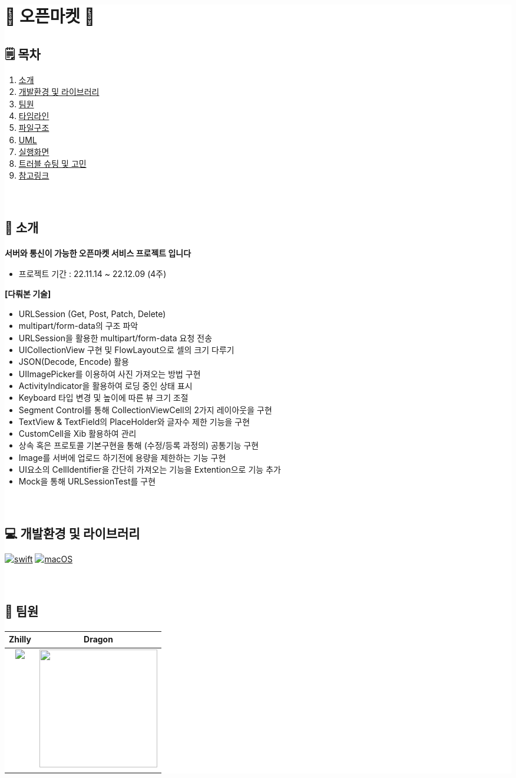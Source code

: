 # 🏬 오픈마켓 🏬

## 🗒︎ 목차
1. [소개](#-소개)
2. [개발환경 및 라이브러리](#-개발환경-및-라이브러리)
3. [팀원](#-팀원)
4. [타임라인](#-타임라인)
5. [파일구조](#-파일구조)
6. [UML](#-UML)
7. [실행화면](#-실행-화면)
8. [트러블 슈팅 및 고민](#-트러블-슈팅-및-고민)
9. [참고링크](#-참고-링크)

<br>

## 👋 소개

**서버와 통신이 가능한 오픈마켓 서비스 프로젝트 입니다**
- 프로젝트 기간 : 22.11.14 ~ 22.12.09 (4주)

**[다뤄본 기술]**
- URLSession (Get, Post, Patch, Delete)
- multipart/form-data의 구조 파악
- URLSession을 활용한 multipart/form-data 요청 전송
- UICollectionView 구현 및 FlowLayout으로 셀의 크기 다루기
- JSON(Decode, Encode) 활용
- UIImagePicker를 이용하여 사진 가져오는 방법 구현
- ActivityIndicator을 활용하여 로딩 중인 상태 표시
- Keyboard 타입 변경 및 높이에 따른 뷰 크기 조절
- Segment Control를 통해 CollectionViewCell의 2가지 레이아웃을 구현
- TextView & TextField의 PlaceHolder와 글자수 제한 기능을 구현
- CustomCell을 Xib 활용하여 관리
- 상속 혹은 프로토콜 기본구현을 통해 (수정/등록 과정의) 공통기능 구현
- Image를 서버에 업로드 하기전에 용량을 제한하는 기능 구현
- UI요소의 CellIdentifier을 간단히 가져오는 기능을 Extention으로 기능 추가
- Mock을 통해 URLSessionTest를 구현

<br>

## 💻 개발환경 및 라이브러리
[![swift](https://img.shields.io/badge/swift-5.6-orange)]()
[![macOS](https://img.shields.io/badge/macOS_Deployment_Target-13.2-blue)]()

<br>

## 🧑 팀원
|Zhilly|Dragon|
|:---:|:---:|
|<img src=https://user-images.githubusercontent.com/99257965/190572502-b7a41ed7-3c1b-44af-8b03-77d7e49d4705.png width=200>|<img src = "https://i.imgur.com/LI25l3O.png" width=200 height=200>| 

